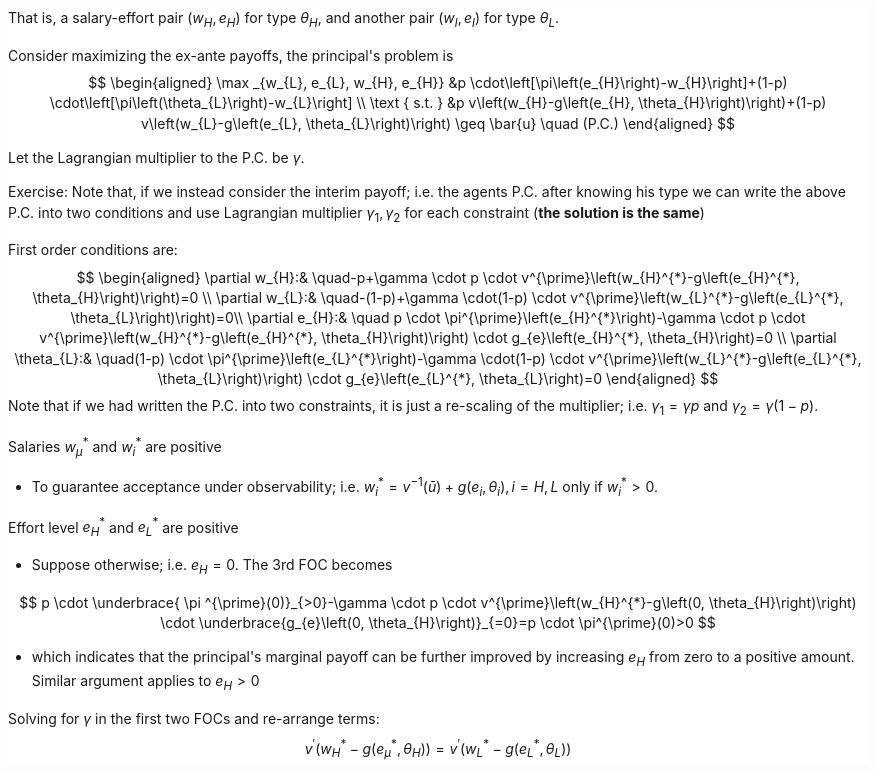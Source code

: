 That is, a salary-effort pair $(w_{H}, e_{H})$ for type $\theta_{H}$, and another pair $\left(w_{l}, e_{l}\right)$ for type $\theta_{L}$.

Consider maximizing the ex-ante payoffs, the principal's problem is
$$
\begin{aligned}
\max _{w_{L}, e_{L}, w_{H}, e_{H}} &p \cdot\left[\pi\left(e_{H}\right)-w_{H}\right]+(1-p) \cdot\left[\pi\left(\theta_{L}\right)-w_{L}\right] \\
\text { s.t. } &p v\left(w_{H}-g\left(e_{H}, \theta_{H}\right)\right)+(1-p) v\left(w_{L}-g\left(e_{L}, \theta_{L}\right)\right) \geq \bar{u} \quad (P.C.)
\end{aligned}
$$

Let the Lagrangian multiplier to the P.C. be $\gamma$. 

Exercise: Note that, if we instead consider the interim payoff; i.e. the agents P.C. after knowing his type we can write the above P.C. into two conditions and use Lagrangian multiplier $\gamma_{1}, \gamma_{2}$ for each constraint (**the solution is the same**)

First order conditions are:
$$
\begin{aligned}
\partial w_{H}:& \quad-p+\gamma \cdot p \cdot v^{\prime}\left(w_{H}^{*}-g\left(e_{H}^{*}, \theta_{H}\right)\right)=0 \\
\partial w_{L}:& \quad-(1-p)+\gamma \cdot(1-p) \cdot v^{\prime}\left(w_{L}^{*}-g\left(e_{L}^{*}, \theta_{L}\right)\right)=0\\
\partial e_{H}:& \quad p \cdot \pi^{\prime}\left(e_{H}^{*}\right)-\gamma \cdot p \cdot v^{\prime}\left(w_{H}^{*}-g\left(e_{H}^{*}, \theta_{H}\right)\right) \cdot g_{e}\left(e_{H}^{*}, \theta_{H}\right)=0 \\
\partial \theta_{L}:& \quad(1-p) \cdot \pi^{\prime}\left(e_{L}^{*}\right)-\gamma \cdot(1-p) \cdot v^{\prime}\left(w_{L}^{*}-g\left(e_{L}^{*}, \theta_{L}\right)\right) \cdot g_{e}\left(e_{L}^{*}, \theta_{L}\right)=0
\end{aligned}
$$
Note that if we had written the P.C. into two constraints, it is just a re-scaling of the multiplier; i.e. $\gamma_{1}=\gamma p$ and $\gamma_{2}=\gamma(1-p)$.

Salaries $w_{\mu}^{*}$ and $w_{i}^{*}$ are positive

- To guarantee acceptance under observability; i.e. $w_{i}^{*}=v^{-1}(\bar{u})+g\left(e_{i}, \theta_{i}\right), i=H, L$ only if $w_{i}^{*}>0$.

Effort level $e_H^*$ and $e_L^*$ are positive

- Suppose otherwise; i.e. $e_{H}=0 .$ The 3rd FOC becomes

$$
p \cdot \underbrace{ \pi ^{\prime}(0)}_{>0}-\gamma \cdot p \cdot v^{\prime}\left(w_{H}^{*}-g\left(0, \theta_{H}\right)\right) \cdot \underbrace{g_{e}\left(0, \theta_{H}\right)}_{=0}=p \cdot \pi^{\prime}(0)>0
$$

- which indicates that the principal's marginal payoff can be further improved by increasing $e_H$ from zero to a positive amount. Similar argument applies to $e_{H}>0$

Solving for $\gamma$ in the first two FOCs and re-arrange terms:
$$
v^{\prime}\left(w_{H}^{*}-g\left(e_{\mu}^{*}, \theta_{H}\right)\right)=v^{\prime}\left(w_{L}^{*}-g\left(e_{L}^{*}, \theta_{L}\right)\right)
$$
